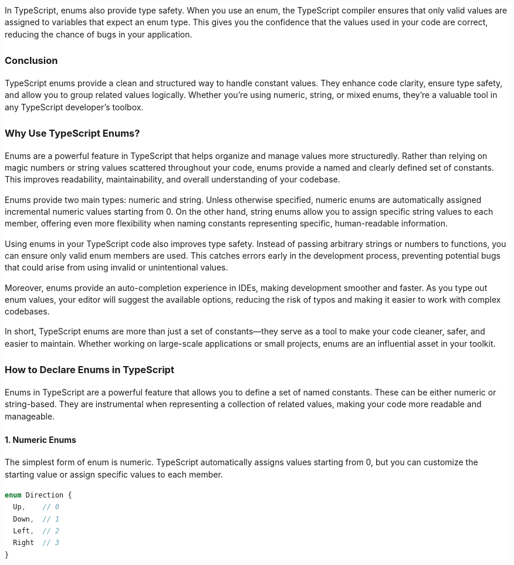 In TypeScript, enums also provide type safety. When you use an enum, the TypeScript compiler ensures that only valid values are assigned to variables that expect an enum type. This gives you the confidence that the values used in your code are correct, reducing the chance of bugs in your application.

### Conclusion

TypeScript enums provide a clean and structured way to handle constant values. They enhance code clarity, ensure type safety, and allow you to group related values logically. Whether you’re using numeric, string, or mixed enums, they’re a valuable tool in any TypeScript developer’s toolbox.

### Why Use TypeScript Enums?

Enums are a powerful feature in TypeScript that helps organize and manage values more structuredly. Rather than relying on magic numbers or string values scattered throughout your code, enums provide a named and clearly defined set of constants. This improves readability, maintainability, and overall understanding of your codebase.

Enums provide two main types: numeric and string. Unless otherwise specified, numeric enums are automatically assigned incremental numeric values starting from 0. On the other hand, string enums allow you to assign specific string values to each member, offering even more flexibility when naming constants representing specific, human-readable information.

Using enums in your TypeScript code also improves type safety. Instead of passing arbitrary strings or numbers to functions, you can ensure only valid enum members are used. This catches errors early in the development process, preventing potential bugs that could arise from using invalid or unintentional values.

Moreover, enums provide an auto-completion experience in IDEs, making development smoother and faster. As you type out enum values, your editor will suggest the available options, reducing the risk of typos and making it easier to work with complex codebases.

In short, TypeScript enums are more than just a set of constants—they serve as a tool to make your code cleaner, safer, and easier to maintain. Whether working on large-scale applications or small projects, enums are an influential asset in your toolkit.

### How to Declare Enums in TypeScript

Enums in TypeScript are a powerful feature that allows you to define a set of named constants. These can be either numeric or string-based. They are instrumental when representing a collection of related values, making your code more readable and manageable.

#### 1. **Numeric Enums**

The simplest form of enum is numeric. TypeScript automatically assigns values starting from 0, but you can customize the starting value or assign specific values to each member.

```typescript
enum Direction {
  Up,    // 0
  Down,  // 1
  Left,  // 2
  Right  // 3
}
```
